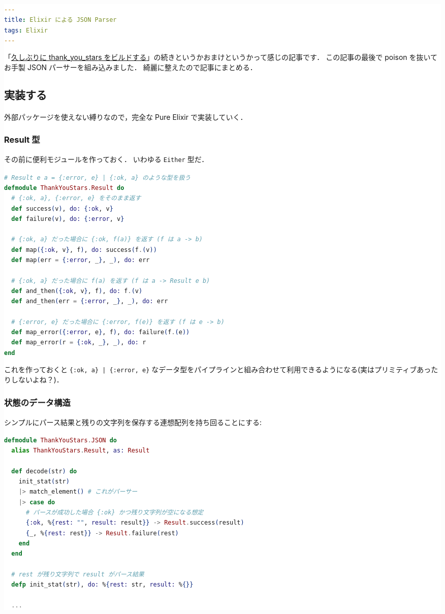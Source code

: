 ```yaml
---
title: Elixir による JSON Parser
tags: Elixir
---
```


「[久しぶりに thank_you_stars をビルドする](https://matsubara0507.github.io/posts/2019-12-08-re-create-thank-you-stars-ver-elixir.html)」の続きというかおまけというかって感じの記事です．
この記事の最後で poison を抜いてお手製 JSON パーサーを組み込みました．
綺麗に整えたので記事にまとめる．

## 実装する

外部パッケージを使えない縛りなので，完全な Pure Elixir で実装していく．

### Result 型

その前に便利モジュールを作っておく．
いわゆる `Either` 型だ．

```elixir
# Result e a = {:error, e} | {:ok, a} のような型を扱う
defmodule ThankYouStars.Result do
  # {:ok, a}, {:error, e} をそのまま返す
  def success(v), do: {:ok, v}
  def failure(v), do: {:error, v}

  # {:ok, a} だった場合に {:ok, f(a)} を返す (f は a -> b)
  def map({:ok, v}, f), do: success(f.(v))
  def map(err = {:error, _}, _), do: err

  # {:ok, a} だった場合に f(a) を返す (f は a -> Result e b)
  def and_then({:ok, v}, f), do: f.(v)
  def and_then(err = {:error, _}, _), do: err

  # {:error, e} だった場合に {:error, f(e)} を返す (f は e -> b)
  def map_error({:error, e}, f), do: failure(f.(e))
  def map_error(r = {:ok, _}, _), do: r
end
```

これを作っておくと `{:ok, a} | {:error, e}` なデータ型をパイプラインと組み合わせて利用できるようになる(実はプリミティブあったりしないよね？)．

### 状態のデータ構造

シンプルにパース結果と残りの文字列を保存する連想配列を持ち回ることにする:

```elixir
defmodule ThankYouStars.JSON do
  alias ThankYouStars.Result, as: Result

  def decode(str) do
    init_stat(str)
    |> match_element() # これがパーサー
    |> case do
      # パースが成功した場合 {:ok} かつ残り文字列が空になる想定
      {:ok, %{rest: "", result: result}} -> Result.success(result)
      {_, %{rest: rest}} -> Result.failure(rest)
    end
  end

  # rest が残り文字列で result がパース結果
  defp init_stat(str), do: %{rest: str, result: %{}}

  ...
```